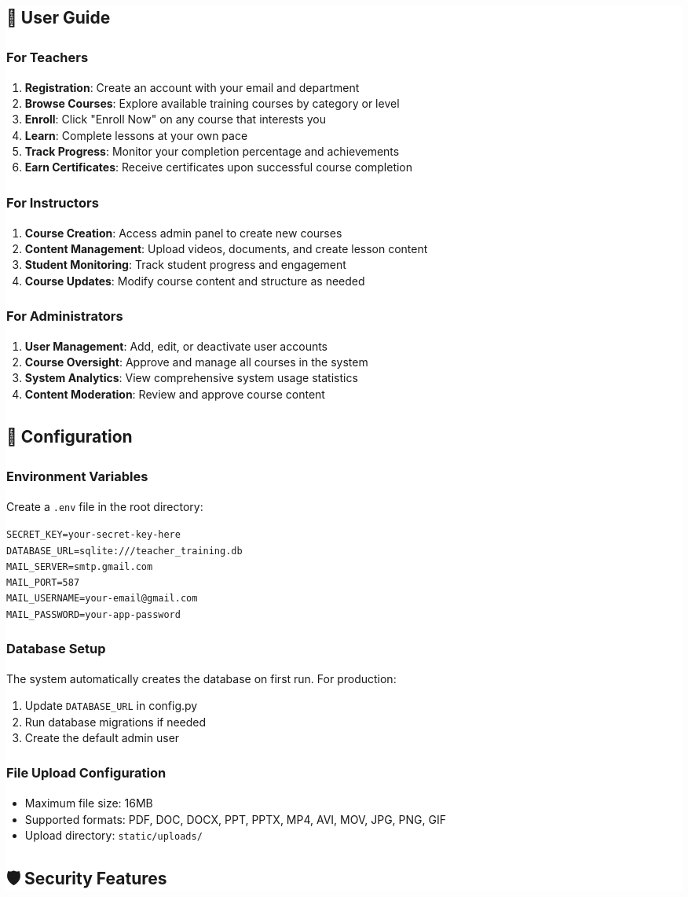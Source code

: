 ## 👥 User Guide

### For Teachers
1. **Registration**: Create an account with your email and department
2. **Browse Courses**: Explore available training courses by category or level
3. **Enroll**: Click "Enroll Now" on any course that interests you
4. **Learn**: Complete lessons at your own pace
5. **Track Progress**: Monitor your completion percentage and achievements
6. **Earn Certificates**: Receive certificates upon successful course completion

### For Instructors
1. **Course Creation**: Access admin panel to create new courses
2. **Content Management**: Upload videos, documents, and create lesson content
3. **Student Monitoring**: Track student progress and engagement
4. **Course Updates**: Modify course content and structure as needed

### For Administrators
1. **User Management**: Add, edit, or deactivate user accounts
2. **Course Oversight**: Approve and manage all courses in the system
3. **System Analytics**: View comprehensive system usage statistics
4. **Content Moderation**: Review and approve course content

## 🔧 Configuration

### Environment Variables
Create a `.env` file in the root directory:
```env
SECRET_KEY=your-secret-key-here
DATABASE_URL=sqlite:///teacher_training.db
MAIL_SERVER=smtp.gmail.com
MAIL_PORT=587
MAIL_USERNAME=your-email@gmail.com
MAIL_PASSWORD=your-app-password
```

### Database Setup
The system automatically creates the database on first run. For production:
1. Update `DATABASE_URL` in config.py
2. Run database migrations if needed
3. Create the default admin user

### File Upload Configuration
- Maximum file size: 16MB
- Supported formats: PDF, DOC, DOCX, PPT, PPTX, MP4, AVI, MOV, JPG, PNG, GIF
- Upload directory: `static/uploads/`

## 🛡️ Security Features
